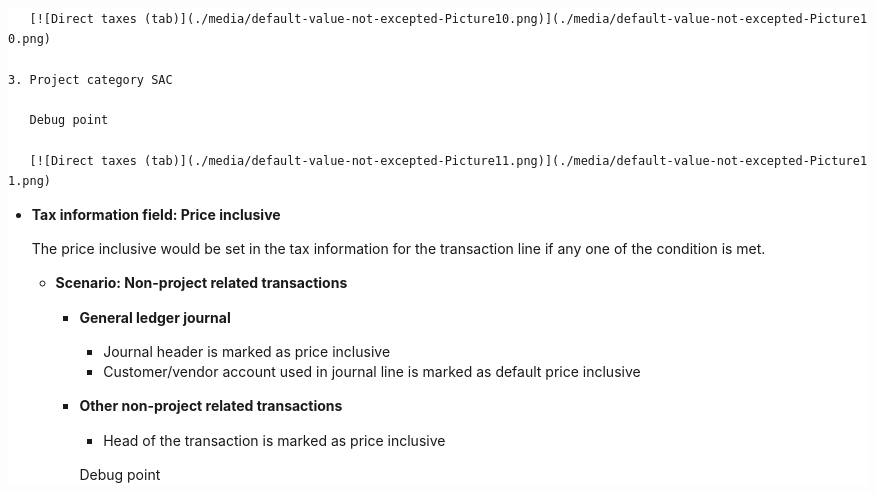        [![Direct taxes (tab)](./media/default-value-not-excepted-Picture10.png)](./media/default-value-not-excepted-Picture10.png)

    3. Project category SAC

       Debug point

       [![Direct taxes (tab)](./media/default-value-not-excepted-Picture11.png)](./media/default-value-not-excepted-Picture11.png)

- **Tax information field: Price inclusive**

  The price inclusive would be set in the tax information for the transaction line if any one of the condition is met.

  - **Scenario: Non-project related transactions**

    - **General ledger journal**

      - Journal header is marked as price inclusive 
      - Customer/vendor account used in journal line is marked as default price inclusive

    - **Other non-project related transactions**

      - Head of the transaction is marked as price inclusive

      Debug point
